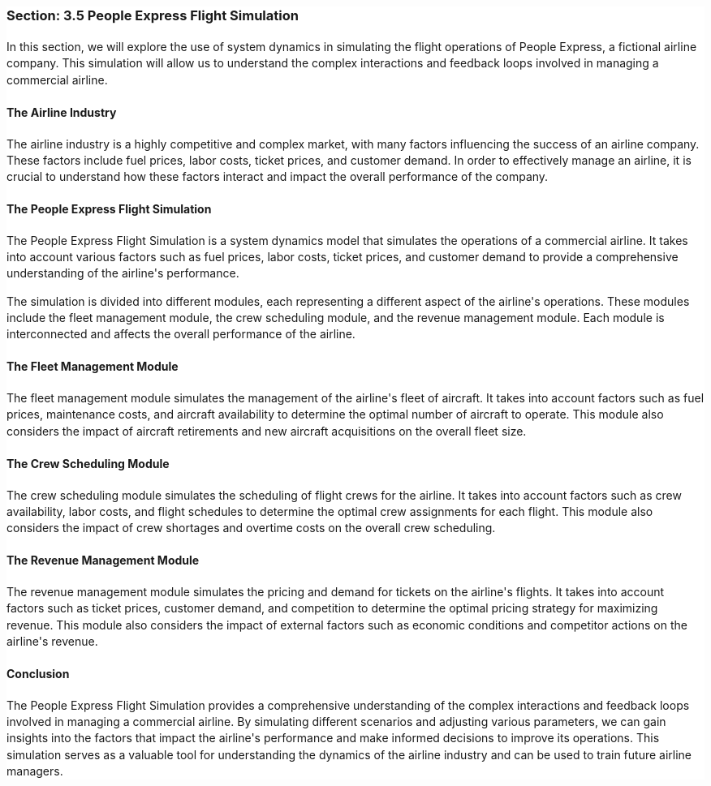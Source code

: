 ### Section: 3.5 People Express Flight Simulation

In this section, we will explore the use of system dynamics in simulating the flight operations of People Express, a fictional airline company. This simulation will allow us to understand the complex interactions and feedback loops involved in managing a commercial airline.

#### The Airline Industry

The airline industry is a highly competitive and complex market, with many factors influencing the success of an airline company. These factors include fuel prices, labor costs, ticket prices, and customer demand. In order to effectively manage an airline, it is crucial to understand how these factors interact and impact the overall performance of the company.

#### The People Express Flight Simulation

The People Express Flight Simulation is a system dynamics model that simulates the operations of a commercial airline. It takes into account various factors such as fuel prices, labor costs, ticket prices, and customer demand to provide a comprehensive understanding of the airline's performance.

The simulation is divided into different modules, each representing a different aspect of the airline's operations. These modules include the fleet management module, the crew scheduling module, and the revenue management module. Each module is interconnected and affects the overall performance of the airline.

#### The Fleet Management Module

The fleet management module simulates the management of the airline's fleet of aircraft. It takes into account factors such as fuel prices, maintenance costs, and aircraft availability to determine the optimal number of aircraft to operate. This module also considers the impact of aircraft retirements and new aircraft acquisitions on the overall fleet size.

#### The Crew Scheduling Module

The crew scheduling module simulates the scheduling of flight crews for the airline. It takes into account factors such as crew availability, labor costs, and flight schedules to determine the optimal crew assignments for each flight. This module also considers the impact of crew shortages and overtime costs on the overall crew scheduling.

#### The Revenue Management Module

The revenue management module simulates the pricing and demand for tickets on the airline's flights. It takes into account factors such as ticket prices, customer demand, and competition to determine the optimal pricing strategy for maximizing revenue. This module also considers the impact of external factors such as economic conditions and competitor actions on the airline's revenue.

#### Conclusion

The People Express Flight Simulation provides a comprehensive understanding of the complex interactions and feedback loops involved in managing a commercial airline. By simulating different scenarios and adjusting various parameters, we can gain insights into the factors that impact the airline's performance and make informed decisions to improve its operations. This simulation serves as a valuable tool for understanding the dynamics of the airline industry and can be used to train future airline managers.

